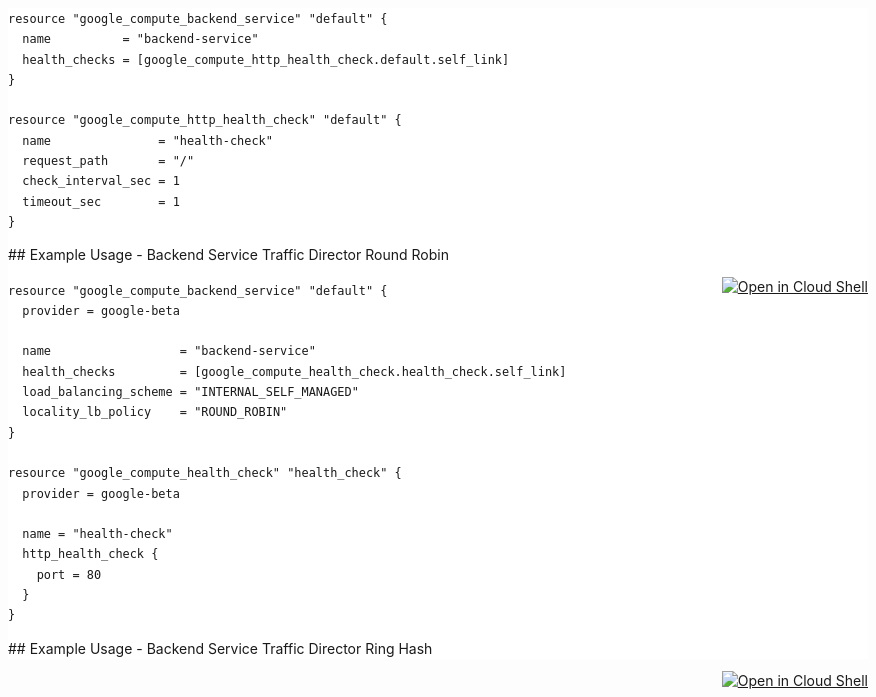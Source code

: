 
```hcl
resource "google_compute_backend_service" "default" {
  name          = "backend-service"
  health_checks = [google_compute_http_health_check.default.self_link]
}

resource "google_compute_http_health_check" "default" {
  name               = "health-check"
  request_path       = "/"
  check_interval_sec = 1
  timeout_sec        = 1
}
```
<div class = "oics-button" style="float: right; margin: 0 0 -15px">
  <a href="https://console.cloud.google.com/cloudshell/open?cloudshell_git_repo=https%3A%2F%2Fgithub.com%2Fterraform-google-modules%2Fdocs-examples.git&cloudshell_working_dir=backend_service_traffic_director_round_robin&cloudshell_image=gcr.io%2Fgraphite-cloud-shell-images%2Fterraform%3Alatest&open_in_editor=main.tf&cloudshell_print=.%2Fmotd&cloudshell_tutorial=.%2Ftutorial.md" target="_blank">
    <img alt="Open in Cloud Shell" src="//gstatic.com/cloudssh/images/open-btn.svg" style="max-height: 44px; margin: 32px auto; max-width: 100%;">
  </a>
</div>
## Example Usage - Backend Service Traffic Director Round Robin


```hcl
resource "google_compute_backend_service" "default" {
  provider = google-beta

  name                  = "backend-service"
  health_checks         = [google_compute_health_check.health_check.self_link]
  load_balancing_scheme = "INTERNAL_SELF_MANAGED"
  locality_lb_policy    = "ROUND_ROBIN"
}

resource "google_compute_health_check" "health_check" {
  provider = google-beta

  name = "health-check"
  http_health_check {
    port = 80
  }
}
```
<div class = "oics-button" style="float: right; margin: 0 0 -15px">
  <a href="https://console.cloud.google.com/cloudshell/open?cloudshell_git_repo=https%3A%2F%2Fgithub.com%2Fterraform-google-modules%2Fdocs-examples.git&cloudshell_working_dir=backend_service_traffic_director_ring_hash&cloudshell_image=gcr.io%2Fgraphite-cloud-shell-images%2Fterraform%3Alatest&open_in_editor=main.tf&cloudshell_print=.%2Fmotd&cloudshell_tutorial=.%2Ftutorial.md" target="_blank">
    <img alt="Open in Cloud Shell" src="//gstatic.com/cloudssh/images/open-btn.svg" style="max-height: 44px; margin: 32px auto; max-width: 100%;">
  </a>
</div>
## Example Usage - Backend Service Traffic Director Ring Hash
